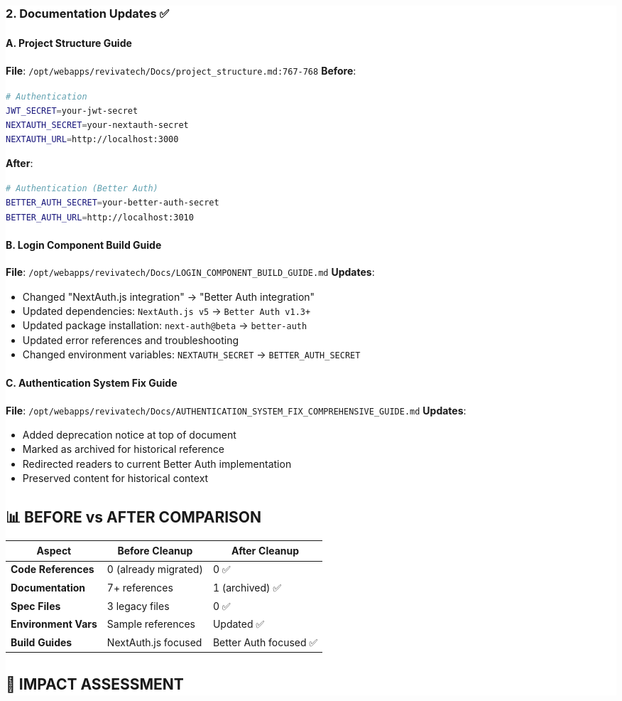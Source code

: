 ### 2. Documentation Updates ✅

#### A. Project Structure Guide
**File**: `/opt/webapps/revivatech/Docs/project_structure.md:767-768`
**Before**:
```bash
# Authentication
JWT_SECRET=your-jwt-secret
NEXTAUTH_SECRET=your-nextauth-secret
NEXTAUTH_URL=http://localhost:3000
```
**After**:
```bash
# Authentication (Better Auth)
BETTER_AUTH_SECRET=your-better-auth-secret
BETTER_AUTH_URL=http://localhost:3010
```

#### B. Login Component Build Guide
**File**: `/opt/webapps/revivatech/Docs/LOGIN_COMPONENT_BUILD_GUIDE.md`
**Updates**:
- Changed "NextAuth.js integration" → "Better Auth integration"
- Updated dependencies: `NextAuth.js v5` → `Better Auth v1.3+`
- Updated package installation: `next-auth@beta` → `better-auth`
- Updated error references and troubleshooting
- Changed environment variables: `NEXTAUTH_SECRET` → `BETTER_AUTH_SECRET`

#### C. Authentication System Fix Guide
**File**: `/opt/webapps/revivatech/Docs/AUTHENTICATION_SYSTEM_FIX_COMPREHENSIVE_GUIDE.md`
**Updates**:
- Added deprecation notice at top of document
- Marked as archived for historical reference
- Redirected readers to current Better Auth implementation
- Preserved content for historical context

## 📊 BEFORE vs AFTER COMPARISON

| Aspect | Before Cleanup | After Cleanup |
|--------|---------------|---------------|
| **Code References** | 0 (already migrated) | 0 ✅ |
| **Documentation** | 7+ references | 1 (archived) ✅ |
| **Spec Files** | 3 legacy files | 0 ✅ |
| **Environment Vars** | Sample references | Updated ✅ |
| **Build Guides** | NextAuth.js focused | Better Auth focused ✅ |

## 🎯 IMPACT ASSESSMENT
